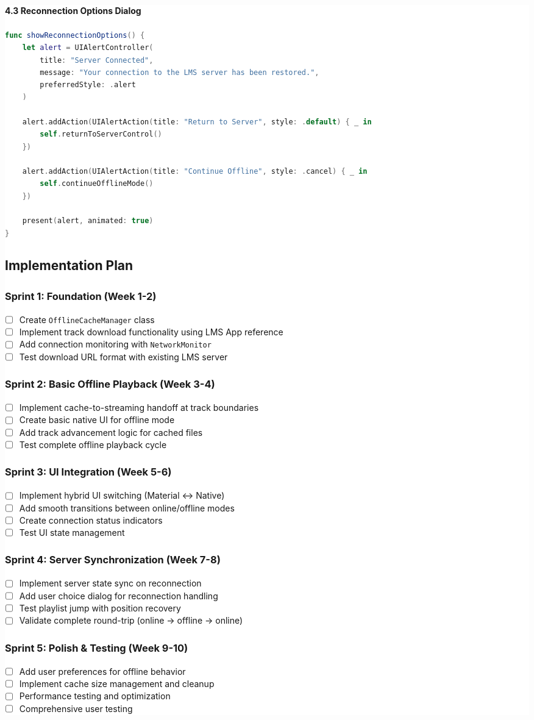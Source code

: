 #### 4.3 Reconnection Options Dialog
```swift
func showReconnectionOptions() {
    let alert = UIAlertController(
        title: "Server Connected",
        message: "Your connection to the LMS server has been restored.",
        preferredStyle: .alert
    )

    alert.addAction(UIAlertAction(title: "Return to Server", style: .default) { _ in
        self.returnToServerControl()
    })

    alert.addAction(UIAlertAction(title: "Continue Offline", style: .cancel) { _ in
        self.continueOfflineMode()
    })

    present(alert, animated: true)
}
```

## Implementation Plan

### **Sprint 1: Foundation (Week 1-2)**
- [ ] Create `OfflineCacheManager` class
- [ ] Implement track download functionality using LMS App reference
- [ ] Add connection monitoring with `NetworkMonitor`
- [ ] Test download URL format with existing LMS server

### **Sprint 2: Basic Offline Playback (Week 3-4)**
- [ ] Implement cache-to-streaming handoff at track boundaries
- [ ] Create basic native UI for offline mode
- [ ] Add track advancement logic for cached files
- [ ] Test complete offline playback cycle

### **Sprint 3: UI Integration (Week 5-6)**
- [ ] Implement hybrid UI switching (Material ↔ Native)
- [ ] Add smooth transitions between online/offline modes
- [ ] Create connection status indicators
- [ ] Test UI state management

### **Sprint 4: Server Synchronization (Week 7-8)**
- [ ] Implement server state sync on reconnection
- [ ] Add user choice dialog for reconnection handling
- [ ] Test playlist jump with position recovery
- [ ] Validate complete round-trip (online → offline → online)

### **Sprint 5: Polish & Testing (Week 9-10)**
- [ ] Add user preferences for offline behavior
- [ ] Implement cache size management and cleanup
- [ ] Performance testing and optimization
- [ ] Comprehensive user testing
